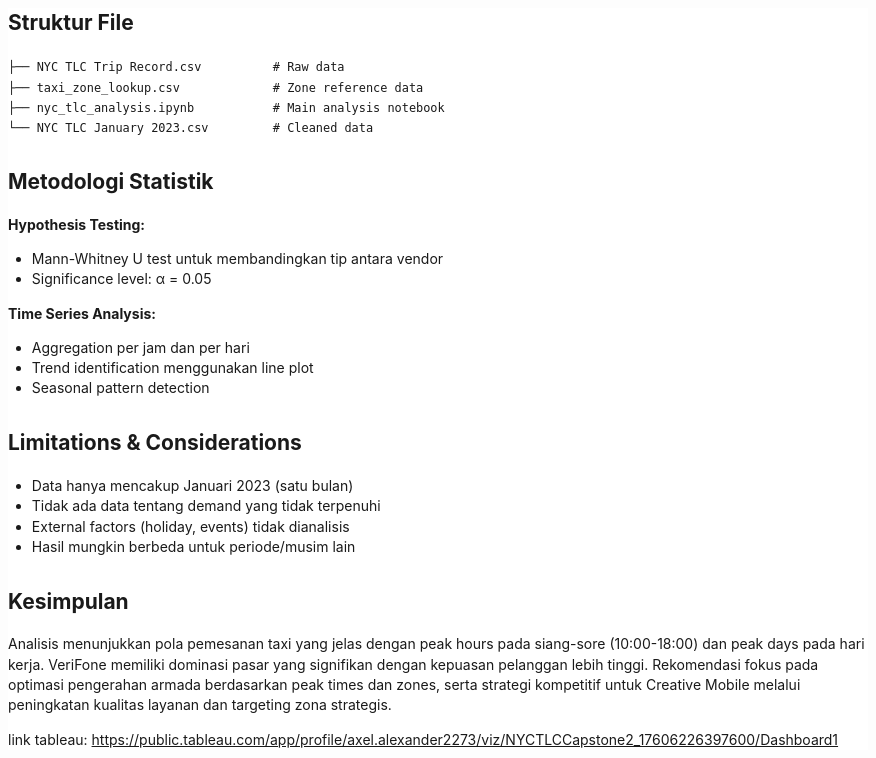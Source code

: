 ## Struktur File

```
├── NYC TLC Trip Record.csv          # Raw data
├── taxi_zone_lookup.csv             # Zone reference data
├── nyc_tlc_analysis.ipynb           # Main analysis notebook
└── NYC TLC January 2023.csv         # Cleaned data
```

## Metodologi Statistik

**Hypothesis Testing:**
- Mann-Whitney U test untuk membandingkan tip antara vendor
- Significance level: α = 0.05

**Time Series Analysis:**
- Aggregation per jam dan per hari
- Trend identification menggunakan line plot
- Seasonal pattern detection

## Limitations & Considerations

- Data hanya mencakup Januari 2023 (satu bulan)
- Tidak ada data tentang demand yang tidak terpenuhi
- External factors (holiday, events) tidak dianalisis
- Hasil mungkin berbeda untuk periode/musim lain

## Kesimpulan

Analisis menunjukkan pola pemesanan taxi yang jelas dengan peak hours pada siang-sore (10:00-18:00) dan peak days pada hari kerja. VeriFone memiliki dominasi pasar yang signifikan dengan kepuasan pelanggan lebih tinggi. Rekomendasi fokus pada optimasi pengerahan armada berdasarkan peak times dan zones, serta strategi kompetitif untuk Creative Mobile melalui peningkatan kualitas layanan dan targeting zona strategis.

link tableau: https://public.tableau.com/app/profile/axel.alexander2273/viz/NYCTLCCapstone2_17606226397600/Dashboard1
